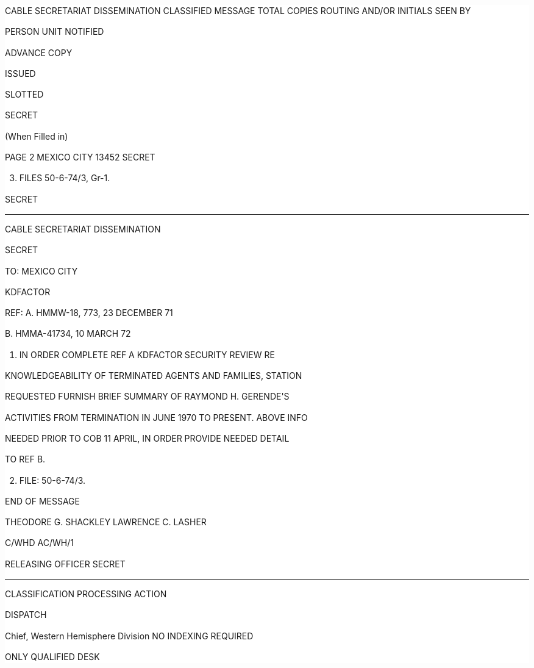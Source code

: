 CABLE SECRETARIAT DISSEMINATION CLASSIFIED MESSAGE TOTAL COPIES ROUTING AND/OR INITIALS SEEN BY

PERSON UNIT NOTIFIED

ADVANCE COPY

ISSUED

SLOTTED

SECRET

(When Filled in)

PAGE 2 MEXICO CITY 13452 SECRET

3. FILES 50-6-74/3, Gr-1.

SECRET

---

CABLE SECRETARIAT DISSEMINATION

SECRET

TO: MEXICO CITY

KDFACTOR

REF: A. HMMW-18, 773, 23 DECEMBER 71

B. HMMA-41734, 10 MARCH 72

1. IN ORDER COMPLETE REF A KDFACTOR SECURITY REVIEW RE

KNOWLEDGEABILITY OF TERMINATED AGENTS AND FAMILIES, STATION

REQUESTED FURNISH BRIEF SUMMARY OF RAYMOND H. GERENDE'S

ACTIVITIES FROM TERMINATION IN JUNE 1970 TO PRESENT. ABOVE INFO

NEEDED PRIOR TO COB 11 APRIL, IN ORDER PROVIDE NEEDED DETAIL

TO REF B.

2. FILE: 50-6-74/3.

END OF MESSAGE

THEODORE G. SHACKLEY LAWRENCE C. LASHER

C/WHD AC/WH/1

RELEASING OFFICER SECRET

---

CLASSIFICATION PROCESSING ACTION

DISPATCH

Chief, Western Hemisphere Division NO INDEXING REQUIRED

ONLY QUALIFIED DESK
